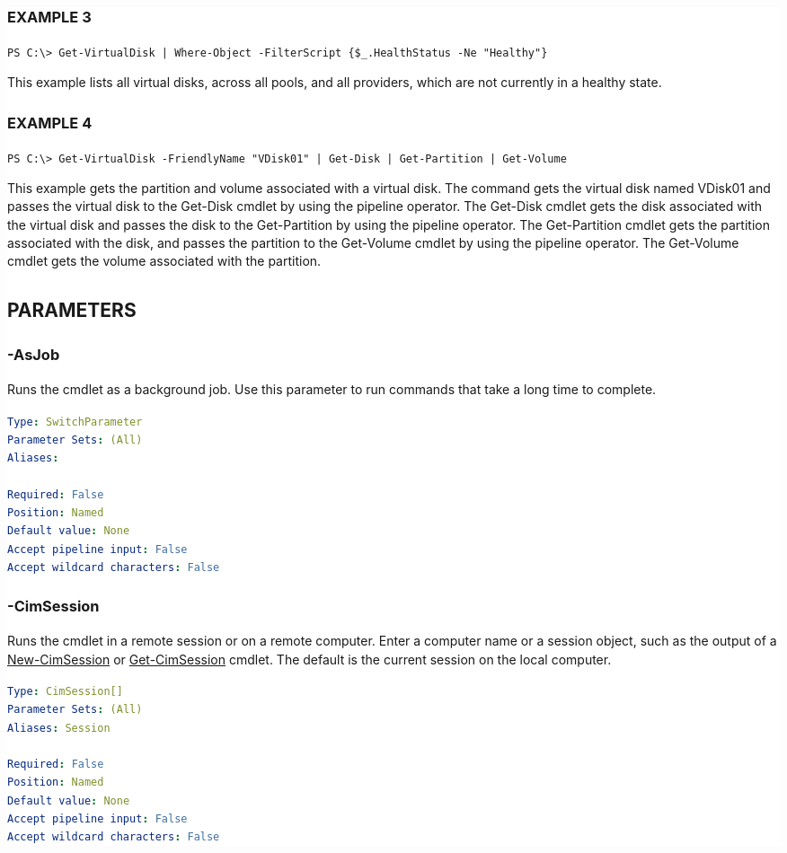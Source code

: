 ### EXAMPLE 3
```
PS C:\> Get-VirtualDisk | Where-Object -FilterScript {$_.HealthStatus -Ne "Healthy"}
```

This example lists all virtual disks, across all pools, and all providers, which are not currently in a healthy state.

### EXAMPLE 4
```
PS C:\> Get-VirtualDisk -FriendlyName "VDisk01" | Get-Disk | Get-Partition | Get-Volume
```

This example gets the partition and volume associated with a virtual disk.
The command gets the virtual disk named VDisk01 and passes the virtual disk to the Get-Disk cmdlet by using the pipeline operator.
The Get-Disk cmdlet gets the disk associated with the virtual disk and passes the disk to the Get-Partition by using the pipeline operator.
The Get-Partition cmdlet gets the partition associated with the disk, and passes the partition to the Get-Volume cmdlet by using the pipeline operator.
The Get-Volume cmdlet gets the volume associated with the partition.

## PARAMETERS

### -AsJob
Runs the cmdlet as a background job. Use this parameter to run commands that take a long time to complete.

```yaml
Type: SwitchParameter
Parameter Sets: (All)
Aliases:

Required: False
Position: Named
Default value: None
Accept pipeline input: False
Accept wildcard characters: False
```

### -CimSession
Runs the cmdlet in a remote session or on a remote computer.
Enter a computer name or a session object, such as the output of a [New-CimSession](https://go.microsoft.com/fwlink/p/?LinkId=227967) or [Get-CimSession](https://go.microsoft.com/fwlink/p/?LinkId=227966) cmdlet.
The default is the current session on the local computer.

```yaml
Type: CimSession[]
Parameter Sets: (All)
Aliases: Session

Required: False
Position: Named
Default value: None
Accept pipeline input: False
Accept wildcard characters: False
```
